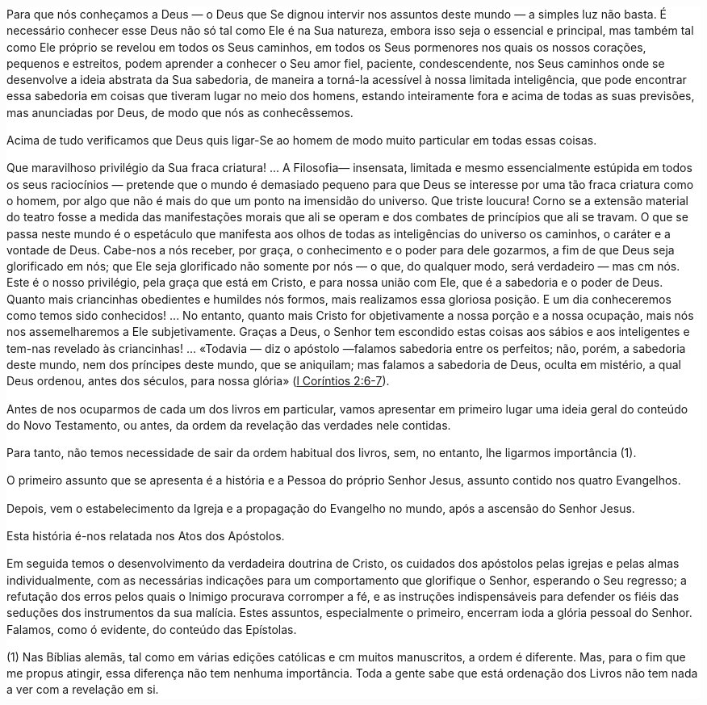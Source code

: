 Para que nós conheçamos a Deus — o Deus que Se dignou intervir nos assuntos deste mundo — a simples luz não basta. É necessário conhecer esse Deus não só tal como Ele é na Sua natureza, embora isso seja o essencial e principal, mas também tal como Ele próprio se revelou em todos os Seus caminhos, em todos os Seus pormenores nos quais os nossos corações, pequenos e estreitos, podem aprender a conhecer o Seu amor fiel, paciente, condescendente, nos Seus caminhos onde se desenvolve a ideia abstrata da Sua sabedoria, de maneira a torná-la acessível à nossa limitada inteligência, que pode encontrar essa sabedoria em coisas que tiveram lugar no meio dos homens, estando inteiramente fora e acima de todas as suas previsões, mas anunciadas por Deus, de modo que nós as conhecêssemos.

Acima de tudo verificamos que Deus quis ligar-Se ao homem de modo muito particular em todas essas coisas.

Que maravilhoso privilégio da Sua fraca criatura! ... A Filosofia— insensata, limitada e mesmo essencialmente estúpida em todos os seus raciocínios — pretende que o mundo é demasiado pequeno para que Deus se interesse por uma tão fraca criatura como o homem, por algo que não é mais do que um ponto na imensidão do universo. Que triste loucura! Corno se a extensão material do teatro fosse a medida das manifestações morais que ali se operam e dos combates de princípios que ali se travam. O que se passa neste mundo é o espetáculo que manifesta aos olhos de todas as inteligências do universo os caminhos, o caráter e a vontade de Deus. Cabe-nos a nós receber, por graça, o conhecimento e o poder para dele gozarmos, a fim de que Deus seja glorificado em nós; que Ele seja glorificado não somente por nós — o que, do qualquer modo, será verdadeiro — mas cm nós. Este é o nosso privilégio, pela graça que está em Cristo, e para nossa união com Ele, que é a sabedoria e o poder de Deus. Quanto mais criancinhas obedientes e humildes nós formos, mais realizamos essa gloriosa posição. E um dia conheceremos como temos sido conhecidos! ... No entanto, quanto mais Cristo for objetivamente a nossa porção e a nossa ocupação, mais nós nos assemelharemos a Ele subjetivamente. Graças a Deus, o Senhor tem escondido estas coisas aos sábios e aos inteligentes e tem-nas revelado às criancinhas! ... «Todavia — diz o apóstolo —falamos sabedoria entre os perfeitos; não, porém, a sabedoria deste mundo, nem dos príncipes deste mundo, que se aniquilam; mas falamos a sabedoria de Deus, oculta em mistério, a qual Deus ordenou, antes dos séculos, para nossa glória» ([l Coríntios 2:6-7](https://mysword.info/b?r=1Co_2:6-7)).

Antes de nos ocuparmos de cada um dos livros em particular, vamos apresentar em primeiro lugar uma ideia geral do conteúdo do Novo Testamento, ou antes, da ordem da revelação das verdades nele contidas.

Para tanto, não temos necessidade de sair da ordem habitual dos livros, sem, no entanto, lhe ligarmos importância (1).

O primeiro assunto que se apresenta é a história e a Pessoa do próprio Senhor Jesus, assunto contido nos quatro Evangelhos.

Depois, vem o estabelecimento da Igreja e a propagação do Evangelho no mundo, após a ascensão do Senhor Jesus.

Esta história é-nos relatada nos Atos dos Apóstolos.

Em seguida temos o desenvolvimento da verdadeira doutrina de Cristo, os cuidados dos apóstolos pelas igrejas e pelas almas individualmente, com as necessárias indicações para um comportamento que glorifique o Senhor, esperando o Seu regresso; a refutação dos erros pelos quais o Inimigo procurava corromper a fé, e as instruções indispensáveis para defender os fiéis das seduções dos instrumentos da sua malícia. Estes assuntos, especialmente o primeiro, encerram ioda a glória pessoal do Senhor. Falamos, como ó evidente, do conteúdo das Epístolas.

(1) Nas Bíblias alemãs, tal como em várias edições católicas e cm muitos manuscritos, a ordem é diferente. Mas, para o fim que me propus atingir, essa diferença não tem nenhuma importância. Toda a gente sabe que está ordenação dos Livros não tem nada a ver com a revelação em si.
